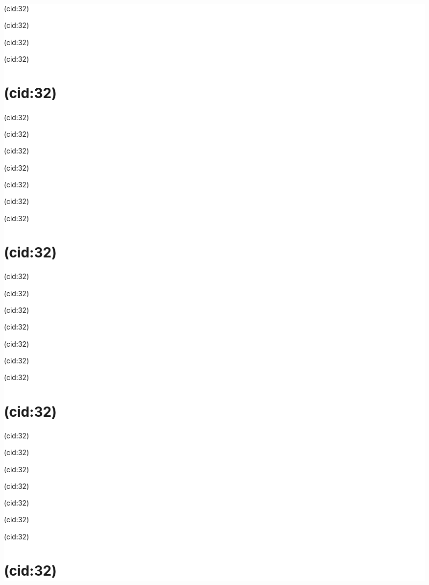 (cid:32)

(cid:32)

(cid:32)

(cid:32)

# (cid:32)

(cid:32)

(cid:32)

(cid:32)

(cid:32)

(cid:32)

(cid:32)

(cid:32)

# (cid:32)

(cid:32)

(cid:32)

(cid:32)

(cid:32)

(cid:32)

(cid:32)

(cid:32)

# (cid:32)

(cid:32)

(cid:32)

(cid:32)

(cid:32)

(cid:32)

(cid:32)

(cid:32)

# (cid:32)
